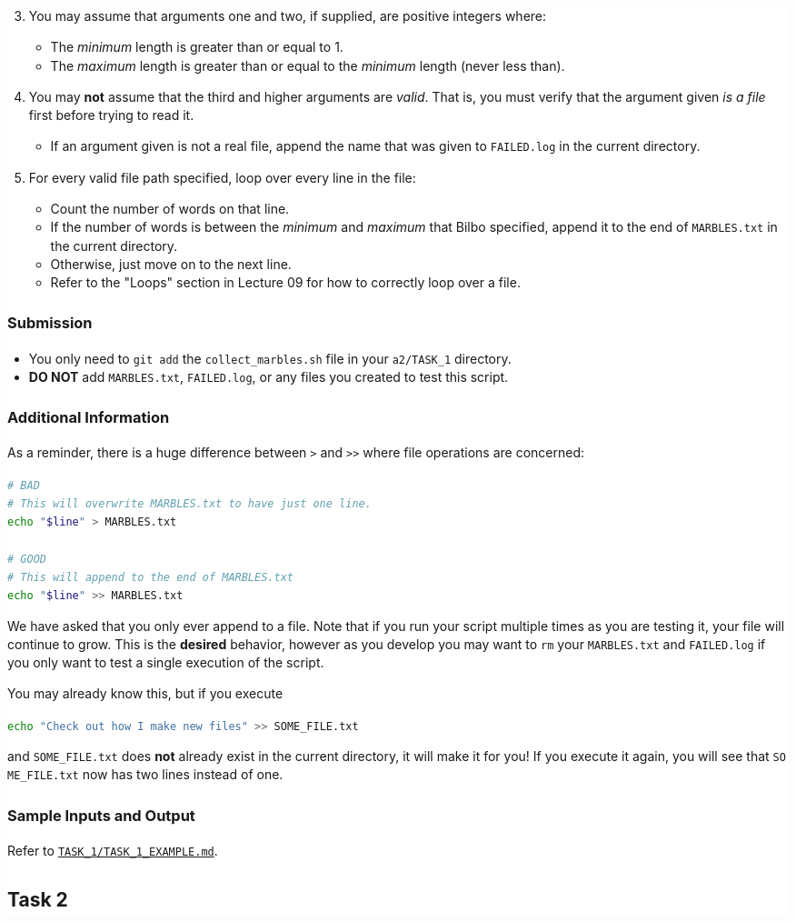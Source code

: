 3. You may assume that arguments one and two, if supplied, are positive integers where:
    - The *minimum* length is greater than or equal to 1.
    - The *maximum* length is greater than or equal to the *minimum* length (never less than).

4. You may **not** assume that the third and higher arguments are *valid*.  That is, you must verify that the argument given *is a file* first before trying to read it.
    - If an argument given is not a real file, append the name that was given to `FAILED.log` in the current directory.

5. For every valid file path specified, loop over every line in the file:
    - Count the number of words on that line.
    - If the number of words is between the *minimum* and *maximum* that Bilbo specified, append it to the end of `MARBLES.txt` in the current directory.
    - Otherwise, just move on to the next line.
    - Refer to the "Loops" section in Lecture 09 for how to correctly loop over a file.

### Submission

- You only need to `git add` the `collect_marbles.sh` file in your `a2/TASK_1` directory.
- **DO NOT** add `MARBLES.txt`, `FAILED.log`, or any files you created to test this script.

### Additional Information

As a reminder, there is a huge difference between `>` and `>>` where file operations are concerned:

```bash
# BAD
# This will overwrite MARBLES.txt to have just one line.
echo "$line" > MARBLES.txt

# GOOD
# This will append to the end of MARBLES.txt
echo "$line" >> MARBLES.txt
```

We have asked that you only ever append to a file.  Note that if you run your script multiple times as you are testing it, your file will continue to grow.  This is the **desired** behavior, however as you develop you may want to `rm` your `MARBLES.txt` and `FAILED.log` if you only want to test a single execution of the script.

You may already know this, but if you execute

```bash
echo "Check out how I make new files" >> SOME_FILE.txt
```

and `SOME_FILE.txt` does **not** already exist in the current directory, it will make it for you!  If you execute it again, you will see that `SOME_FILE.txt` now has two lines instead of one.

### Sample Inputs and Output

Refer to <a href="TASK_1/TASK_1_EXAMPLE.md" target="_blank">`TASK_1/TASK_1_EXAMPLE.md`</a>.

## Task 2
